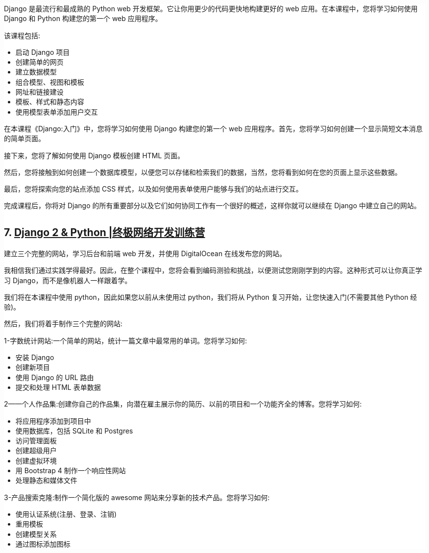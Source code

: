 Django 是最流行和最成熟的 Python web 开发框架。它让你用更少的代码更快地构建更好的 web 应用。在本课程中，您将学习如何使用 Django 和 Python 构建您的第一个 web 应用程序。

该课程包括:

*   启动 Django 项目
*   创建简单的网页
*   建立数据模型
*   组合模型、视图和模板
*   网址和链接建设
*   模板、样式和静态内容
*   使用模型表单添加用户交互

在本课程《Django:入门》中，您将学习如何使用 Django 构建您的第一个 web 应用程序。首先，您将学习如何创建一个显示简短文本消息的简单页面。

接下来，您将了解如何使用 Django 模板创建 HTML 页面。

然后，您将接触到如何创建一个数据库模型，以便您可以存储和检索我们的数据，当然，您将看到如何在您的页面上显示这些数据。

最后，您将探索向您的站点添加 CSS 样式，以及如何使用表单使用户能够与我们的站点进行交互。

完成课程后，你将对 Django 的所有重要部分以及它们如何协同工作有一个很好的概述，这样你就可以继续在 Django 中建立自己的网站。

## 7. [Django 2 & Python |终极网络开发训练营](https://click.linksynergy.com/deeplink?id=Fh5UMknfYAU&mid=39197&u1=quickcode&murl=https%3A%2F%2Fwww.udemy.com%2Fthe-ultimate-beginners-guide-to-django-django-2-python-web-dev-website%2F)

建立三个完整的网站，学习后台和前端 web 开发，并使用 DigitalOcean 在线发布您的网站。

我相信我们通过实践学得最好。因此，在整个课程中，您将会看到编码测验和挑战，以便测试您刚刚学到的内容。这种形式可以让你真正学习 Django，而不是像机器人一样跟着学。

我们将在本课程中使用 python，因此如果您以前从未使用过 python，我们将从 Python 复习开始，让您快速入门(不需要其他 Python 经验)。

然后，我们将着手制作三个完整的网站:

1-字数统计网站:一个简单的网站，统计一篇文章中最常用的单词。您将学习如何:

*   安装 Django
*   创建新项目
*   使用 Django 的 URL 路由
*   提交和处理 HTML 表单数据

2——个人作品集:创建你自己的作品集，向潜在雇主展示你的简历、以前的项目和一个功能齐全的博客。您将学习如何:

*   将应用程序添加到项目中
*   使用数据库，包括 SQLite 和 Postgres
*   访问管理面板
*   创建超级用户
*   创建虚拟环境
*   用 Bootstrap 4 制作一个响应性网站
*   处理静态和媒体文件

3-产品搜索克隆:制作一个简化版的 awesome 网站来分享新的技术产品。您将学习如何:

*   使用认证系统(注册、登录、注销)
*   重用模板
*   创建模型关系
*   通过图标添加图标
